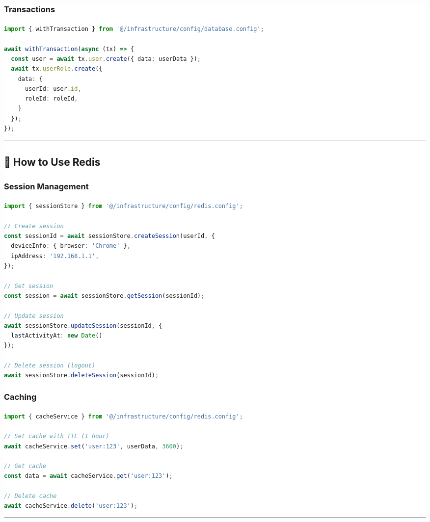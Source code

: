 ### Transactions
```typescript
import { withTransaction } from '@/infrastructure/config/database.config';

await withTransaction(async (tx) => {
  const user = await tx.user.create({ data: userData });
  await tx.userRole.create({
    data: {
      userId: user.id,
      roleId: roleId,
    }
  });
});
```

---

## 🔴 How to Use Redis

### Session Management
```typescript
import { sessionStore } from '@/infrastructure/config/redis.config';

// Create session
const sessionId = await sessionStore.createSession(userId, {
  deviceInfo: { browser: 'Chrome' },
  ipAddress: '192.168.1.1',
});

// Get session
const session = await sessionStore.getSession(sessionId);

// Update session
await sessionStore.updateSession(sessionId, { 
  lastActivityAt: new Date() 
});

// Delete session (logout)
await sessionStore.deleteSession(sessionId);
```

### Caching
```typescript
import { cacheService } from '@/infrastructure/config/redis.config';

// Set cache with TTL (1 hour)
await cacheService.set('user:123', userData, 3600);

// Get cache
const data = await cacheService.get('user:123');

// Delete cache
await cacheService.delete('user:123');
```

---